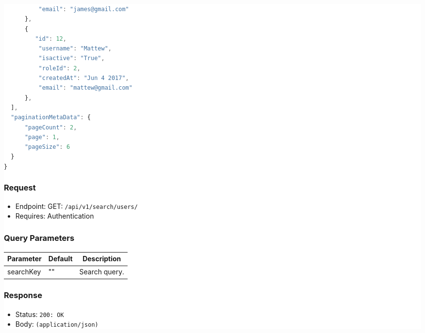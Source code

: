 ```javascript
          "email": "james@gmail.com"
      },
      {
         "id": 12,
          "username": "Mattew",
          "isactive": "True",
          "roleId": 2,
          "createdAt": "Jun 4 2017",
          "email": "mattew@gmail.com"
      },
  ],
  "paginationMetaData": {
      "pageCount": 2,
      "page": 1,
      "pageSize": 6
  }
}
```

### Request
- Endpoint: GET: `/api/v1/search/users/`
- Requires: Authentication

### Query Parameters
Parameter | Default | Description
--------- | ------- | -----------
searchKey | "" | Search query.

### Response
- Status: `200: OK`
- Body: `(application/json)`